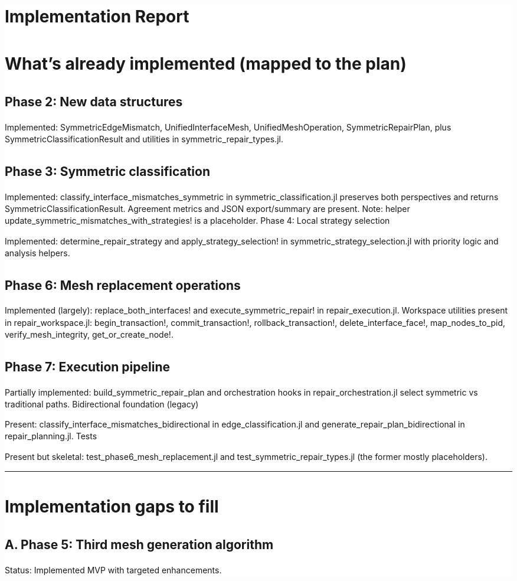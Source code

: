 Implementation Report
===

# What’s already implemented (mapped to the plan)

## Phase 2: New data structures

Implemented: SymmetricEdgeMismatch, UnifiedInterfaceMesh, UnifiedMeshOperation, SymmetricRepairPlan, plus SymmetricClassificationResult and utilities in symmetric_repair_types.jl.

## Phase 3: Symmetric classification

Implemented: classify_interface_mismatches_symmetric in symmetric_classification.jl preserves both perspectives and returns SymmetricClassificationResult. Agreement metrics and JSON export/summary are present.
Note: helper update_symmetric_mismatches_with_strategies! is a placeholder.
Phase 4: Local strategy selection

Implemented: determine_repair_strategy and apply_strategy_selection! in symmetric_strategy_selection.jl with priority logic and analysis helpers.

## Phase 6: Mesh replacement operations

Implemented (largely): replace_both_interfaces! and execute_symmetric_repair! in repair_execution.jl.
Workspace utilities present in repair_workspace.jl: begin_transaction!, commit_transaction!, rollback_transaction!, delete_interface_face!, map_nodes_to_pid, verify_mesh_integrity, get_or_create_node!.

## Phase 7: Execution pipeline

Partially implemented: build_symmetric_repair_plan and orchestration hooks in repair_orchestration.jl select symmetric vs traditional paths.
Bidirectional foundation (legacy)

Present: classify_interface_mismatches_bidirectional in edge_classification.jl and generate_repair_plan_bidirectional in repair_planning.jl.
Tests

Present but skeletal: test_phase6_mesh_replacement.jl and test_symmetric_repair_types.jl (the former mostly placeholders).

---

# Implementation gaps to fill

## A. Phase 5: Third mesh generation algorithm

Status: Implemented MVP with targeted enhancements.
